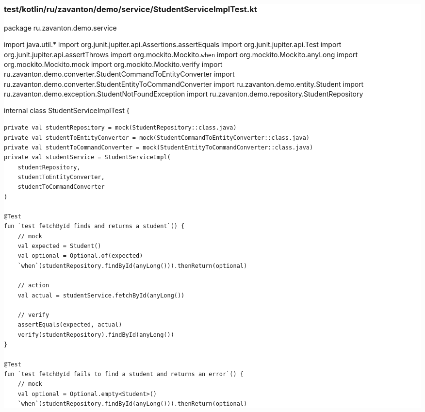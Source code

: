 








### test/kotlin/ru/zavanton/demo/service/StudentServiceImplTest.kt
package ru.zavanton.demo.service

import java.util.*
import org.junit.jupiter.api.Assertions.assertEquals
import org.junit.jupiter.api.Test
import org.junit.jupiter.api.assertThrows
import org.mockito.Mockito.`when`
import org.mockito.Mockito.anyLong
import org.mockito.Mockito.mock
import org.mockito.Mockito.verify
import ru.zavanton.demo.converter.StudentCommandToEntityConverter
import ru.zavanton.demo.converter.StudentEntityToCommandConverter
import ru.zavanton.demo.entity.Student
import ru.zavanton.demo.exception.StudentNotFoundException
import ru.zavanton.demo.repository.StudentRepository

internal class StudentServiceImplTest {

    private val studentRepository = mock(StudentRepository::class.java)
    private val studentToEntityConverter = mock(StudentCommandToEntityConverter::class.java)
    private val studentToCommandConverter = mock(StudentEntityToCommandConverter::class.java)
    private val studentService = StudentServiceImpl(
        studentRepository,
        studentToEntityConverter,
        studentToCommandConverter
    )

    @Test
    fun `test fetchById finds and returns a student`() {
        // mock
        val expected = Student()
        val optional = Optional.of(expected)
        `when`(studentRepository.findById(anyLong())).thenReturn(optional)

        // action
        val actual = studentService.fetchById(anyLong())

        // verify
        assertEquals(expected, actual)
        verify(studentRepository).findById(anyLong())
    }

    @Test
    fun `test fetchById fails to find a student and returns an error`() {
        // mock
        val optional = Optional.empty<Student>()
        `when`(studentRepository.findById(anyLong())).thenReturn(optional)
